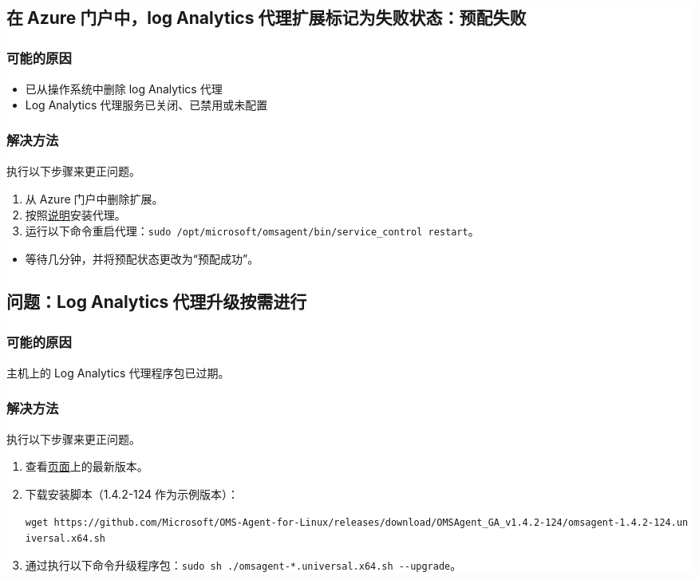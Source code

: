 ## <a name="log-analytics-agent-extension-in-the-azure-portal-is-marked-with-a-failed-state-provisioning-failed"></a>在 Azure 门户中，log Analytics 代理扩展标记为失败状态：预配失败

### <a name="probable-causes"></a>可能的原因
* 已从操作系统中删除 log Analytics 代理
* Log Analytics 代理服务已关闭、已禁用或未配置

### <a name="resolution"></a>解决方法 
执行以下步骤来更正问题。
1. 从 Azure 门户中删除扩展。
2. 按照[说明](../learn/quick-collect-linux-computer.md)安装代理。
3. 运行以下命令重启代理：`sudo /opt/microsoft/omsagent/bin/service_control restart`。
* 等待几分钟，并将预配状态更改为“预配成功”。


## <a name="issue-the-log-analytics-agent-upgrade-on-demand"></a>问题：Log Analytics 代理升级按需进行

### <a name="probable-causes"></a>可能的原因

主机上的 Log Analytics 代理程序包已过期。

### <a name="resolution"></a>解决方法 
执行以下步骤来更正问题。

1. 查看[页面](https://github.com/Microsoft/OMS-Agent-for-Linux/releases/)上的最新版本。
2. 下载安装脚本（1.4.2-124 作为示例版本）：

    ```
    wget https://github.com/Microsoft/OMS-Agent-for-Linux/releases/download/OMSAgent_GA_v1.4.2-124/omsagent-1.4.2-124.universal.x64.sh
    ```

3. 通过执行以下命令升级程序包：`sudo sh ./omsagent-*.universal.x64.sh --upgrade`。
